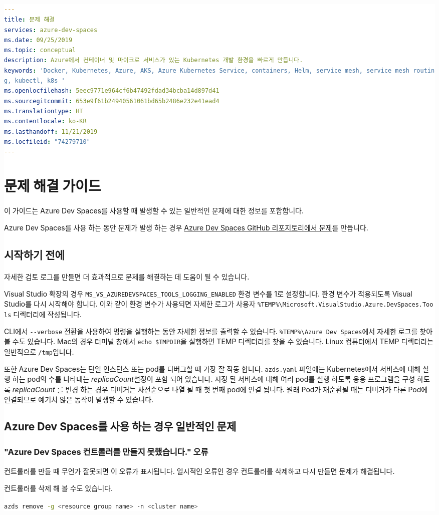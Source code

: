 ```yaml
---
title: 문제 해결
services: azure-dev-spaces
ms.date: 09/25/2019
ms.topic: conceptual
description: Azure에서 컨테이너 및 마이크로 서비스가 있는 Kubernetes 개발 환경을 빠르게 만듭니다.
keywords: 'Docker, Kubernetes, Azure, AKS, Azure Kubernetes Service, containers, Helm, service mesh, service mesh routing, kubectl, k8s '
ms.openlocfilehash: 5eec9771e964cf6b47492fdad34bcba14d897d41
ms.sourcegitcommit: 653e9f61b24940561061bd65b2486e232e41ead4
ms.translationtype: HT
ms.contentlocale: ko-KR
ms.lasthandoff: 11/21/2019
ms.locfileid: "74279710"
---
```

# <a name="troubleshooting-guide"></a>문제 해결 가이드

이 가이드는 Azure Dev Spaces를 사용할 때 발생할 수 있는 일반적인 문제에 대한 정보를 포함합니다.

Azure Dev Spaces를 사용 하는 동안 문제가 발생 하는 경우 [Azure Dev Spaces GitHub 리포지토리에서 문제](https://github.com/Azure/dev-spaces/issues)를 만듭니다.

## <a name="before-you-begin"></a>시작하기 전에

자세한 검토 로그를 만들면 더 효과적으로 문제를 해결하는 데 도움이 될 수 있습니다.

Visual Studio 확장의 경우 `MS_VS_AZUREDEVSPACES_TOOLS_LOGGING_ENABLED` 환경 변수를 1로 설정합니다. 환경 변수가 적용되도록 Visual Studio를 다시 시작해야 합니다. 이와 같이 환경 변수가 사용되면 자세한 로그가 사용자 `%TEMP%\Microsoft.VisualStudio.Azure.DevSpaces.Tools` 디렉터리에 작성됩니다.

CLI에서 `--verbose` 전환을 사용하여 명령을 실행하는 동안 자세한 정보를 출력할 수 있습니다. `%TEMP%\Azure Dev Spaces`에서 자세한 로그를 찾아볼 수도 있습니다. Mac의 경우 터미널 창에서 `echo $TMPDIR`을 실행하면 TEMP 디렉터리를 찾을 수 있습니다. Linux 컴퓨터에서 TEMP 디렉터리는 일반적으로 `/tmp`입니다.

또한 Azure Dev Spaces는 단일 인스턴스 또는 pod를 디버그할 때 가장 잘 작동 합니다. `azds.yaml` 파일에는 Kubernetes에서 서비스에 대해 실행 하는 pod의 수를 나타내는 *replicaCount*설정이 포함 되어 있습니다. 지정 된 서비스에 대해 여러 pod를 실행 하도록 응용 프로그램을 구성 하도록 *replicaCount* 를 변경 하는 경우 디버거는 사전순으로 나열 될 때 첫 번째 pod에 연결 됩니다. 원래 Pod가 재순환될 때는 디버거가 다른 Pod에 연결되므로 예기치 않은 동작이 발생할 수 있습니다.

## <a name="common-issues-when-enabling-azure-dev-spaces"></a>Azure Dev Spaces를 사용 하는 경우 일반적인 문제

### <a name="error-failed-to-create-azure-dev-spaces-controller"></a>"Azure Dev Spaces 컨트롤러를 만들지 못했습니다." 오류

컨트롤러를 만들 때 무언가 잘못되면 이 오류가 표시됩니다. 일시적인 오류인 경우 컨트롤러를 삭제하고 다시 만들면 문제가 해결됩니다.

컨트롤러를 삭제 해 볼 수도 있습니다.

```bash
azds remove -g <resource group name> -n <cluster name>
```
